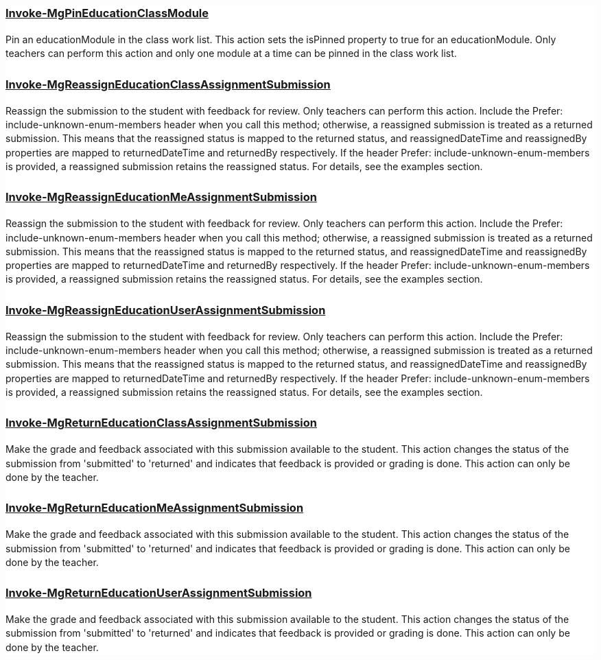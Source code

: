 ### [Invoke-MgPinEducationClassModule](Invoke-MgPinEducationClassModule.md)
Pin an educationModule in the class work list. This action sets the isPinned property to true for an educationModule. Only teachers can perform this action and only one module at a time can be pinned in the class work list.

### [Invoke-MgReassignEducationClassAssignmentSubmission](Invoke-MgReassignEducationClassAssignmentSubmission.md)
Reassign the submission to the student with feedback for review. Only teachers can perform this action. Include the Prefer: include-unknown-enum-members header when you call this method; otherwise, a reassigned submission is treated as a returned submission. This means that the reassigned status is mapped to the returned status, and reassignedDateTime and reassignedBy properties are mapped to returnedDateTime and returnedBy respectively. If the header Prefer: include-unknown-enum-members is provided, a reassigned submission retains the reassigned status. For details, see the examples section.

### [Invoke-MgReassignEducationMeAssignmentSubmission](Invoke-MgReassignEducationMeAssignmentSubmission.md)
Reassign the submission to the student with feedback for review. Only teachers can perform this action. Include the Prefer: include-unknown-enum-members header when you call this method; otherwise, a reassigned submission is treated as a returned submission. This means that the reassigned status is mapped to the returned status, and reassignedDateTime and reassignedBy properties are mapped to returnedDateTime and returnedBy respectively. If the header Prefer: include-unknown-enum-members is provided, a reassigned submission retains the reassigned status. For details, see the examples section.

### [Invoke-MgReassignEducationUserAssignmentSubmission](Invoke-MgReassignEducationUserAssignmentSubmission.md)
Reassign the submission to the student with feedback for review. Only teachers can perform this action. Include the Prefer: include-unknown-enum-members header when you call this method; otherwise, a reassigned submission is treated as a returned submission. This means that the reassigned status is mapped to the returned status, and reassignedDateTime and reassignedBy properties are mapped to returnedDateTime and returnedBy respectively. If the header Prefer: include-unknown-enum-members is provided, a reassigned submission retains the reassigned status. For details, see the examples section.

### [Invoke-MgReturnEducationClassAssignmentSubmission](Invoke-MgReturnEducationClassAssignmentSubmission.md)
Make the grade and feedback associated with this submission available to the student. This action changes the status of the submission from 'submitted' to 'returned' and indicates that feedback is provided or grading is done. This action can only be done by the teacher.

### [Invoke-MgReturnEducationMeAssignmentSubmission](Invoke-MgReturnEducationMeAssignmentSubmission.md)
Make the grade and feedback associated with this submission available to the student. This action changes the status of the submission from 'submitted' to 'returned' and indicates that feedback is provided or grading is done. This action can only be done by the teacher.

### [Invoke-MgReturnEducationUserAssignmentSubmission](Invoke-MgReturnEducationUserAssignmentSubmission.md)
Make the grade and feedback associated with this submission available to the student. This action changes the status of the submission from 'submitted' to 'returned' and indicates that feedback is provided or grading is done. This action can only be done by the teacher.

